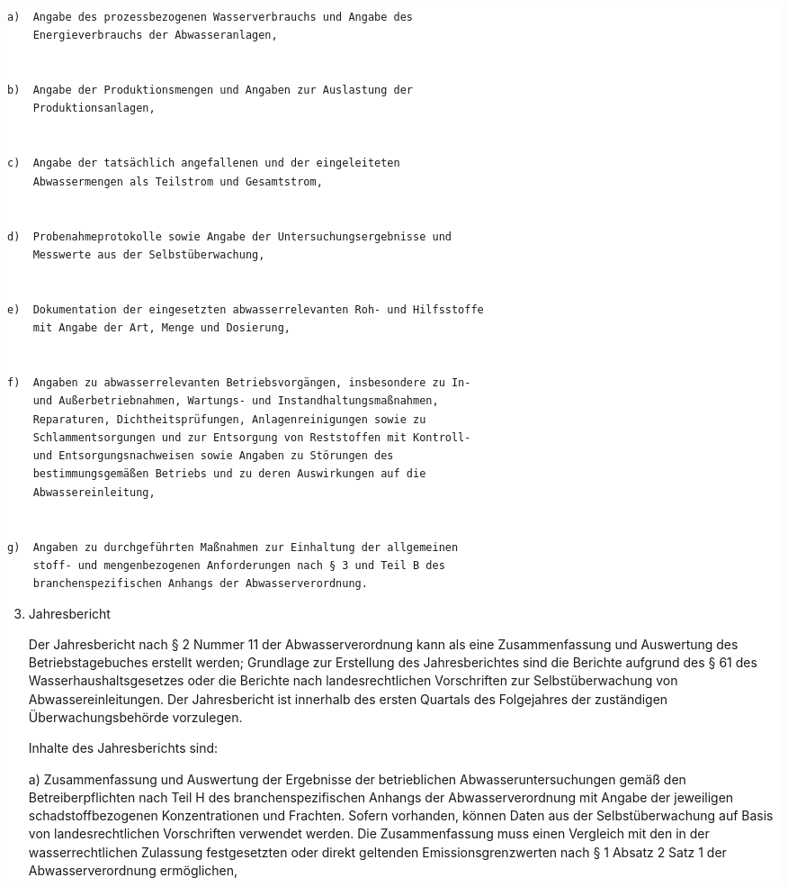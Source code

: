     a)  Angabe des prozessbezogenen Wasserverbrauchs und Angabe des
        Energieverbrauchs der Abwasseranlagen,


    b)  Angabe der Produktionsmengen und Angaben zur Auslastung der
        Produktionsanlagen,


    c)  Angabe der tatsächlich angefallenen und der eingeleiteten
        Abwassermengen als Teilstrom und Gesamtstrom,


    d)  Probenahmeprotokolle sowie Angabe der Untersuchungsergebnisse und
        Messwerte aus der Selbstüberwachung,


    e)  Dokumentation der eingesetzten abwasserrelevanten Roh- und Hilfsstoffe
        mit Angabe der Art, Menge und Dosierung,


    f)  Angaben zu abwasserrelevanten Betriebsvorgängen, insbesondere zu In-
        und Außerbetriebnahmen, Wartungs- und Instandhaltungsmaßnahmen,
        Reparaturen, Dichtheitsprüfungen, Anlagenreinigungen sowie zu
        Schlammentsorgungen und zur Entsorgung von Reststoffen mit Kontroll-
        und Entsorgungsnachweisen sowie Angaben zu Störungen des
        bestimmungsgemäßen Betriebs und zu deren Auswirkungen auf die
        Abwassereinleitung,


    g)  Angaben zu durchgeführten Maßnahmen zur Einhaltung der allgemeinen
        stoff- und mengenbezogenen Anforderungen nach § 3 und Teil B des
        branchenspezifischen Anhangs der Abwasserverordnung.





3.  Jahresbericht

    Der Jahresbericht nach § 2 Nummer 11 der Abwasserverordnung kann als
    eine Zusammenfassung und Auswertung des Betriebstagebuches erstellt
    werden; Grundlage zur Erstellung des Jahresberichtes sind die Berichte
    aufgrund des § 61 des Wasserhaushaltsgesetzes oder die Berichte nach
    landesrechtlichen Vorschriften zur Selbstüberwachung von
    Abwassereinleitungen. Der Jahresbericht ist innerhalb des ersten
    Quartals des Folgejahres der zuständigen Überwachungsbehörde
    vorzulegen.

    Inhalte des Jahresberichts sind:

    a)  Zusammenfassung und Auswertung der Ergebnisse der betrieblichen
        Abwasseruntersuchungen gemäß den Betreiberpflichten nach Teil H des
        branchenspezifischen Anhangs der Abwasserverordnung mit Angabe der
        jeweiligen schadstoffbezogenen Konzentrationen und Frachten. Sofern
        vorhanden, können Daten aus der Selbstüberwachung auf Basis von
        landesrechtlichen Vorschriften verwendet werden. Die Zusammenfassung
        muss einen Vergleich mit den in der wasserrechtlichen Zulassung
        festgesetzten oder direkt geltenden Emissionsgrenzwerten nach § 1
        Absatz 2 Satz 1 der Abwasserverordnung ermöglichen,
